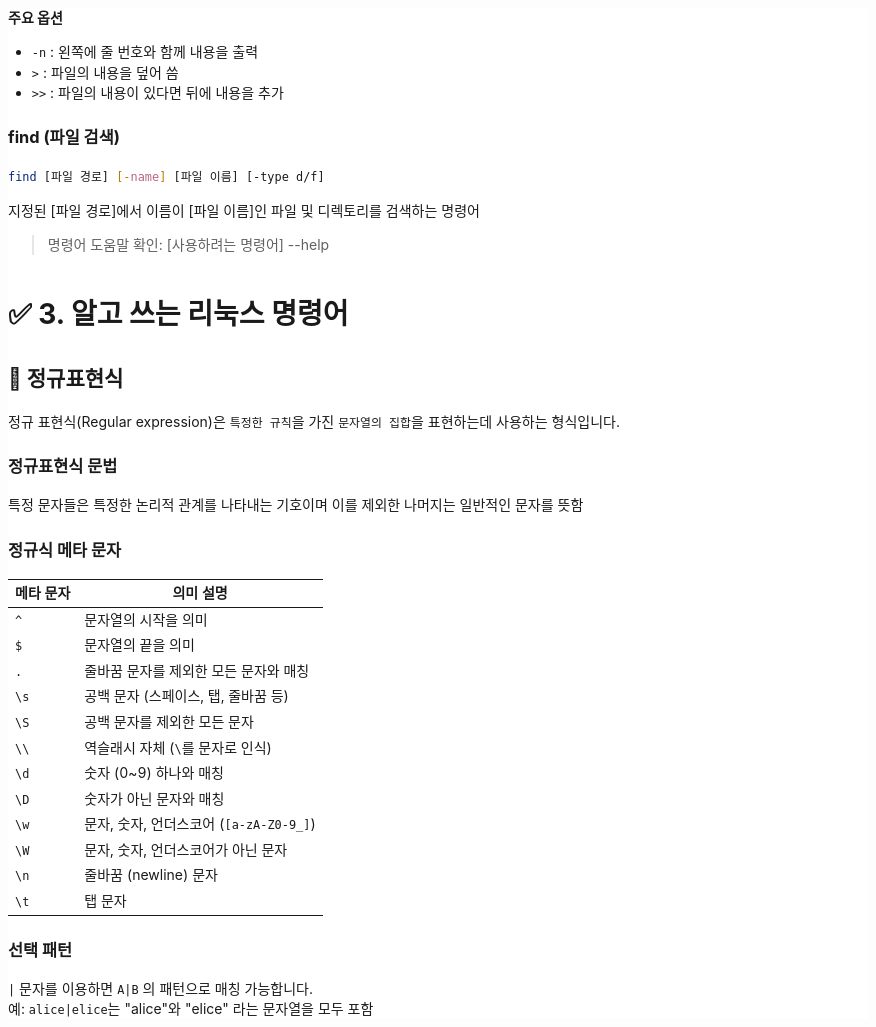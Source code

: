 **주요 옵션**
- `-n` : 왼쪽에 줄 번호와 함께 내용을 출력
- `>` : 파일의 내용을 덮어 씀
- `>>` : 파일의 내용이 있다면 뒤에 내용을 추가

### find (파일 검색)
```bash
find [파일 경로] [-name] [파일 이름] [-type d/f]
```
지정된 [파일 경로]에서 이름이 [파일 이름]인 파일 및 디렉토리를 검색하는 명령어

> 명령어 도움말 확인: [사용하려는 명령어] --help

# ✅ 3. 알고 쓰는 리눅스 명령어
## 📌 정규표현식
정규 표현식(Regular expression)은 `특정한 규칙`을 가진 `문자열의 집합`을 표현하는데 사용하는 형식입니다.

### 정규표현식 문법
특정 문자들은 특정한 논리적 관계를 나타내는 기호이며 이를 제외한 나머지는 일반적인 문자를 뜻함

### 정규식 메타 문자

| 메타 문자 | 의미 설명 |
|-----------|-------------------------------------------|
| `^`       | 문자열의 시작을 의미 |
| `$`       | 문자열의 끝을 의미 |
| `.`       | 줄바꿈 문자를 제외한 모든 문자와 매칭 |
| `\s`      | 공백 문자 (스페이스, 탭, 줄바꿈 등) |
| `\S`      | 공백 문자를 제외한 모든 문자 |
| `\\`      | 역슬래시 자체 (`\`를 문자로 인식) |
| `\d`      | 숫자 (0~9) 하나와 매칭 |
| `\D`      | 숫자가 아닌 문자와 매칭 |
| `\w`      | 문자, 숫자, 언더스코어 (`[a-zA-Z0-9_]`) |
| `\W`      | 문자, 숫자, 언더스코어가 아닌 문자 |
| `\n`      | 줄바꿈 (newline) 문자 |
| `\t`      | 탭 문자 |

### 선택 패턴
`|` 문자를 이용하면 `A|B` 의 패턴으로 매칭 가능합니다.  
예: `alice|elice`는 "alice"와 "elice" 라는 문자열을 모두 포함
